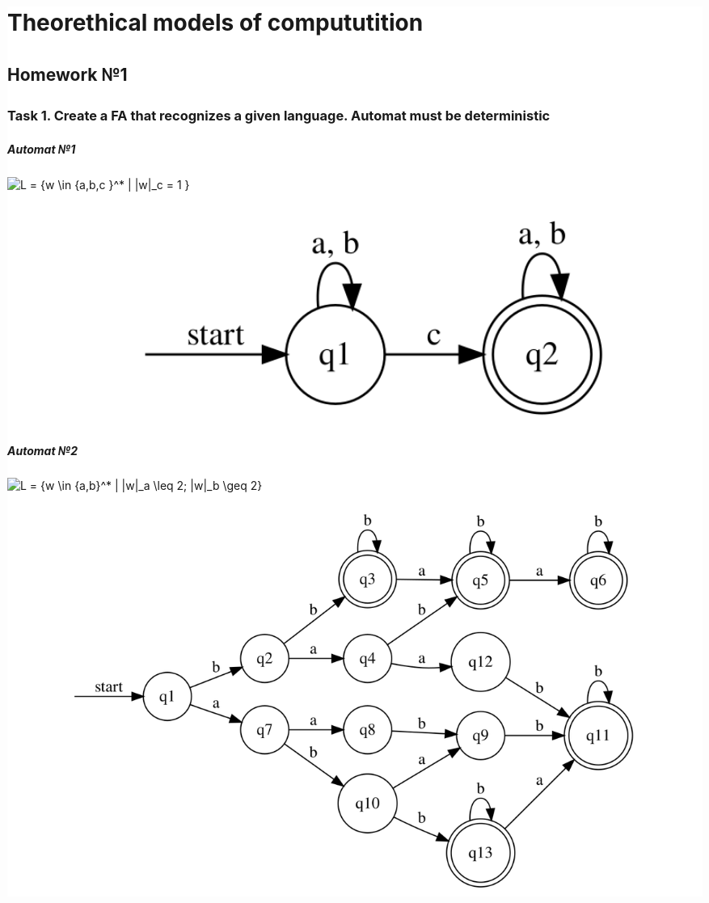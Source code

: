 # Theorethical models of compututition

## Homework №1

### Task 1. Create a FA that recognizes a given language. Automat must be deterministic

##### Automat №1

![L = \{w \in \{a,b,c \}^* | |w|_c = 1 \}](https://latex.codecogs.com/svg.image?L%20=%20%5C%7Bw%20%5Cin%20%5C%7Ba,b,c%20%5C%7D%5E*%20%7C%20%7Cw%7C_c%20=%201%20%5C%7D)

   <img title="" src="./task 1/graph_1_1.svg" alt="" data-align="inline" width="746">    

##### Automat №2

![L = \{w \in \{a,b\}^* | |w|_a \leq  2; |w|_b \geq 2\}](https://latex.codecogs.com/svg.image?L%20=%20%5C%7Bw%20%5Cin%20%5C%7Ba,b%5C%7D%5E*%20%7C%20%7Cw%7C_a%20%5Cleq%20%202;%20%7Cw%7C_b%20%5Cgeq%202%5C%7D)

<img title="" src="./task 1/graph_1_2.svg" alt="" data-align="inline" width="779">
